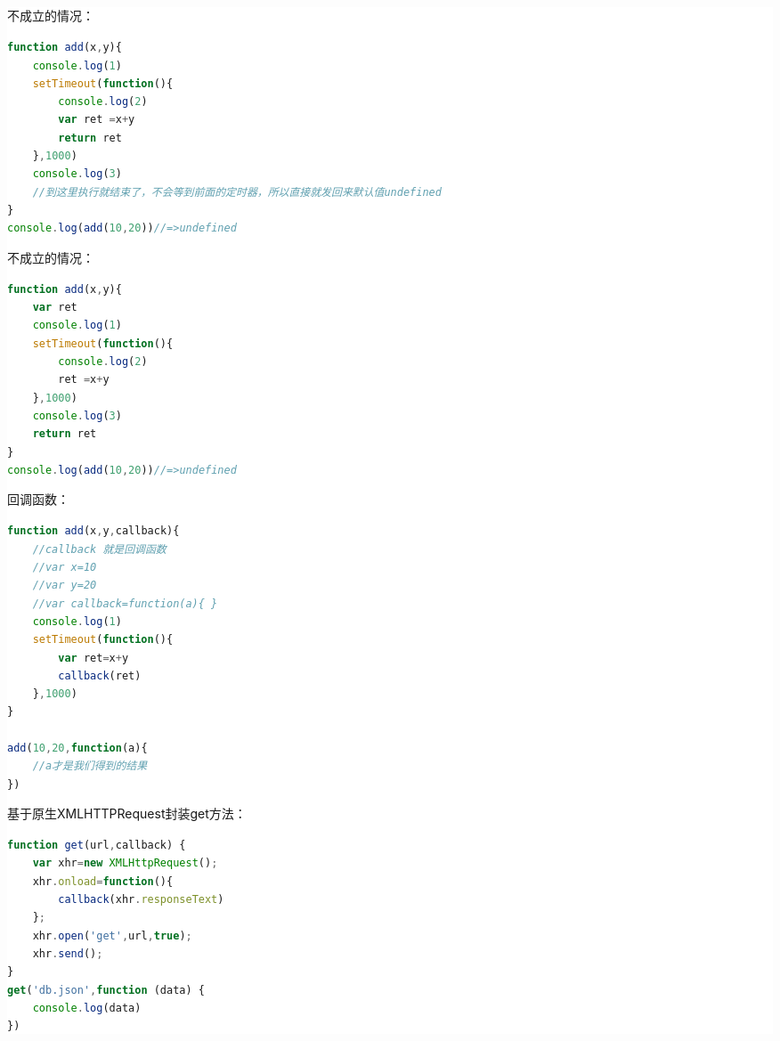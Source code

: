 不成立的情况：

```javascript
function add(x,y){
    console.log(1)
    setTimeout(function(){
        console.log(2)
        var ret =x+y
        return ret
    },1000)
    console.log(3)
    //到这里执行就结束了，不会等到前面的定时器，所以直接就发回来默认值undefined
}
console.log(add(10,20))//=>undefined
```

不成立的情况：

```javascript
function add(x,y){
    var ret
    console.log(1)
    setTimeout(function(){
        console.log(2)
        ret =x+y    
    },1000)
    console.log(3)
    return ret
}
console.log(add(10,20))//=>undefined
```

回调函数：

```javascript
function add(x,y,callback){
    //callback 就是回调函数
    //var x=10
    //var y=20
    //var callback=function(a){ }
    console.log(1)
    setTimeout(function(){
        var ret=x+y
        callback(ret)
    },1000)
}

add(10,20,function(a){
    //a才是我们得到的结果
})
```

基于原生XMLHTTPRequest封装get方法：

```javascript
function get(url,callback) {
    var xhr=new XMLHttpRequest();
    xhr.onload=function(){
        callback(xhr.responseText)
    };
    xhr.open('get',url,true);
    xhr.send();
}
get('db.json',function (data) {
    console.log(data)
})
```
